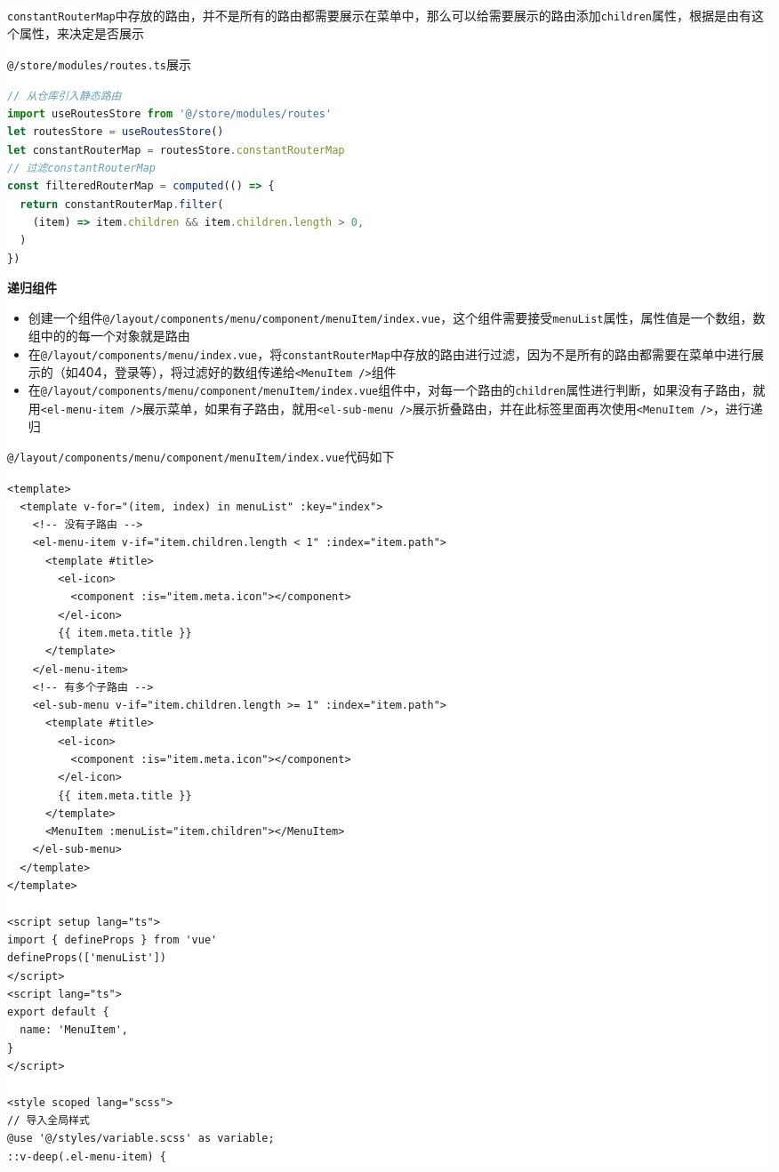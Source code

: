`constantRouterMap`中存放的路由，并不是所有的路由都需要展示在菜单中，那么可以给需要展示的路由添加`children`属性，根据是由有这个属性，来决定是否展示

`@/store/modules/routes.ts`展示

```ts
// 从仓库引入静态路由
import useRoutesStore from '@/store/modules/routes'
let routesStore = useRoutesStore()
let constantRouterMap = routesStore.constantRouterMap
// 过滤constantRouterMap
const filteredRouterMap = computed(() => {
  return constantRouterMap.filter(
    (item) => item.children && item.children.length > 0,
  )
})
```

**递归组件**

- 创建一个组件`@/layout/components/menu/component/menuItem/index.vue`，这个组件需要接受`menuList`属性，属性值是一个数组，数组中的的每一个对象就是路由
- 在`@/layout/components/menu/index.vue`，将`constantRouterMap`中存放的路由进行过滤，因为不是所有的路由都需要在菜单中进行展示的（如404，登录等），将过滤好的数组传递给`<MenuItem />`组件
- 在`@/layout/components/menu/component/menuItem/index.vue`组件中，对每一个路由的`children`属性进行判断，如果没有子路由，就用`<el-menu-item />`展示菜单，如果有子路由，就用`<el-sub-menu />`展示折叠路由，并在此标签里面再次使用`<MenuItem />`，进行递归

`@/layout/components/menu/component/menuItem/index.vue`代码如下

```vue
<template>
  <template v-for="(item, index) in menuList" :key="index">
    <!-- 没有子路由 -->
    <el-menu-item v-if="item.children.length < 1" :index="item.path">
      <template #title>
        <el-icon>
          <component :is="item.meta.icon"></component>
        </el-icon>
        {{ item.meta.title }}
      </template>
    </el-menu-item>
    <!-- 有多个子路由 -->
    <el-sub-menu v-if="item.children.length >= 1" :index="item.path">
      <template #title>
        <el-icon>
          <component :is="item.meta.icon"></component>
        </el-icon>
        {{ item.meta.title }}
      </template>
      <MenuItem :menuList="item.children"></MenuItem>
    </el-sub-menu>
  </template>
</template>

<script setup lang="ts">
import { defineProps } from 'vue'
defineProps(['menuList'])
</script>
<script lang="ts">
export default {
  name: 'MenuItem',
}
</script>

<style scoped lang="scss">
// 导入全局样式
@use '@/styles/variable.scss' as variable;
::v-deep(.el-menu-item) {
```